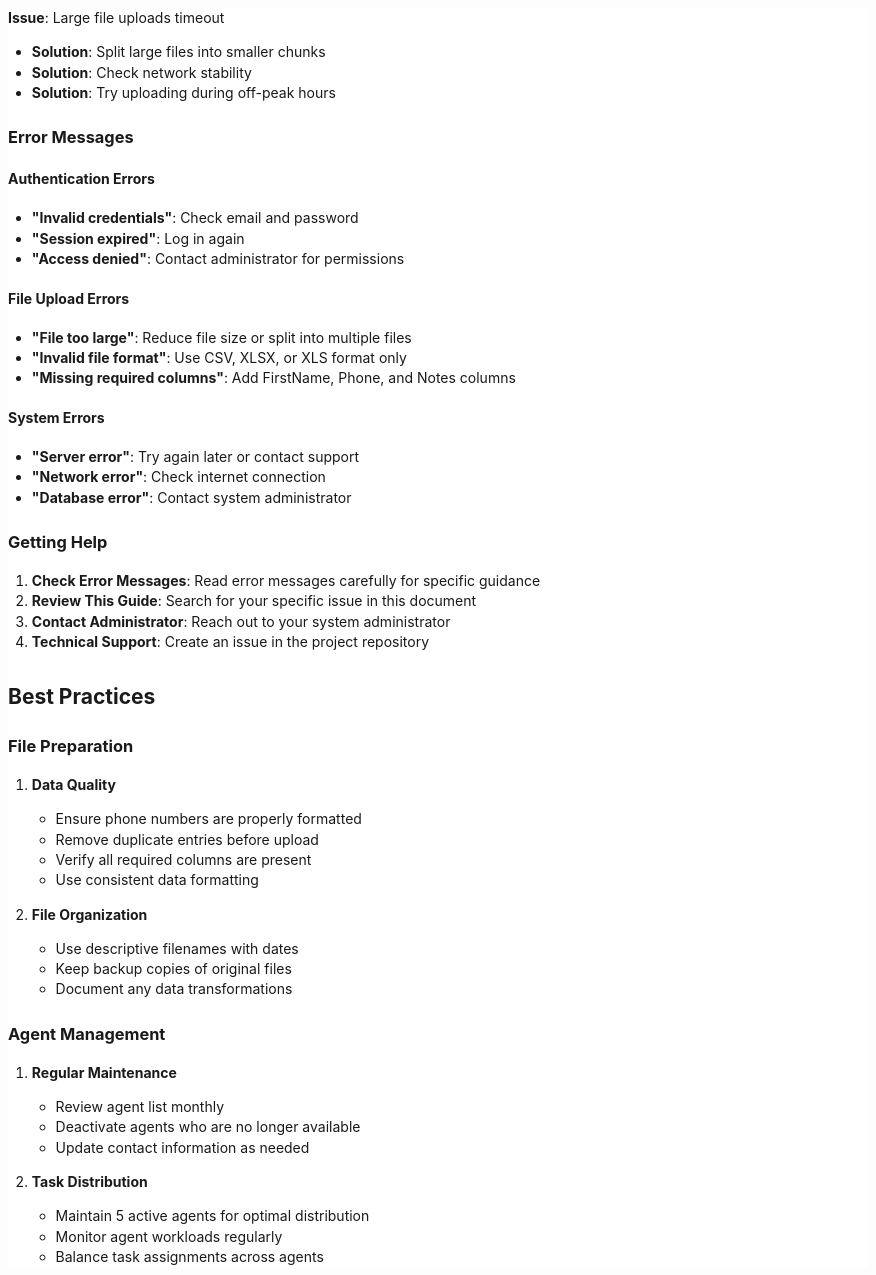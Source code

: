 **Issue**: Large file uploads timeout
- **Solution**: Split large files into smaller chunks
- **Solution**: Check network stability
- **Solution**: Try uploading during off-peak hours

### Error Messages

#### Authentication Errors
- **"Invalid credentials"**: Check email and password
- **"Session expired"**: Log in again
- **"Access denied"**: Contact administrator for permissions

#### File Upload Errors
- **"File too large"**: Reduce file size or split into multiple files
- **"Invalid file format"**: Use CSV, XLSX, or XLS format only
- **"Missing required columns"**: Add FirstName, Phone, and Notes columns

#### System Errors
- **"Server error"**: Try again later or contact support
- **"Network error"**: Check internet connection
- **"Database error"**: Contact system administrator

### Getting Help

1. **Check Error Messages**: Read error messages carefully for specific guidance
2. **Review This Guide**: Search for your specific issue in this document
3. **Contact Administrator**: Reach out to your system administrator
4. **Technical Support**: Create an issue in the project repository

## Best Practices

### File Preparation

1. **Data Quality**
   - Ensure phone numbers are properly formatted
   - Remove duplicate entries before upload
   - Verify all required columns are present
   - Use consistent data formatting

2. **File Organization**
   - Use descriptive filenames with dates
   - Keep backup copies of original files
   - Document any data transformations

### Agent Management

1. **Regular Maintenance**
   - Review agent list monthly
   - Deactivate agents who are no longer available
   - Update contact information as needed

2. **Task Distribution**
   - Maintain 5 active agents for optimal distribution
   - Monitor agent workloads regularly
   - Balance task assignments across agents
